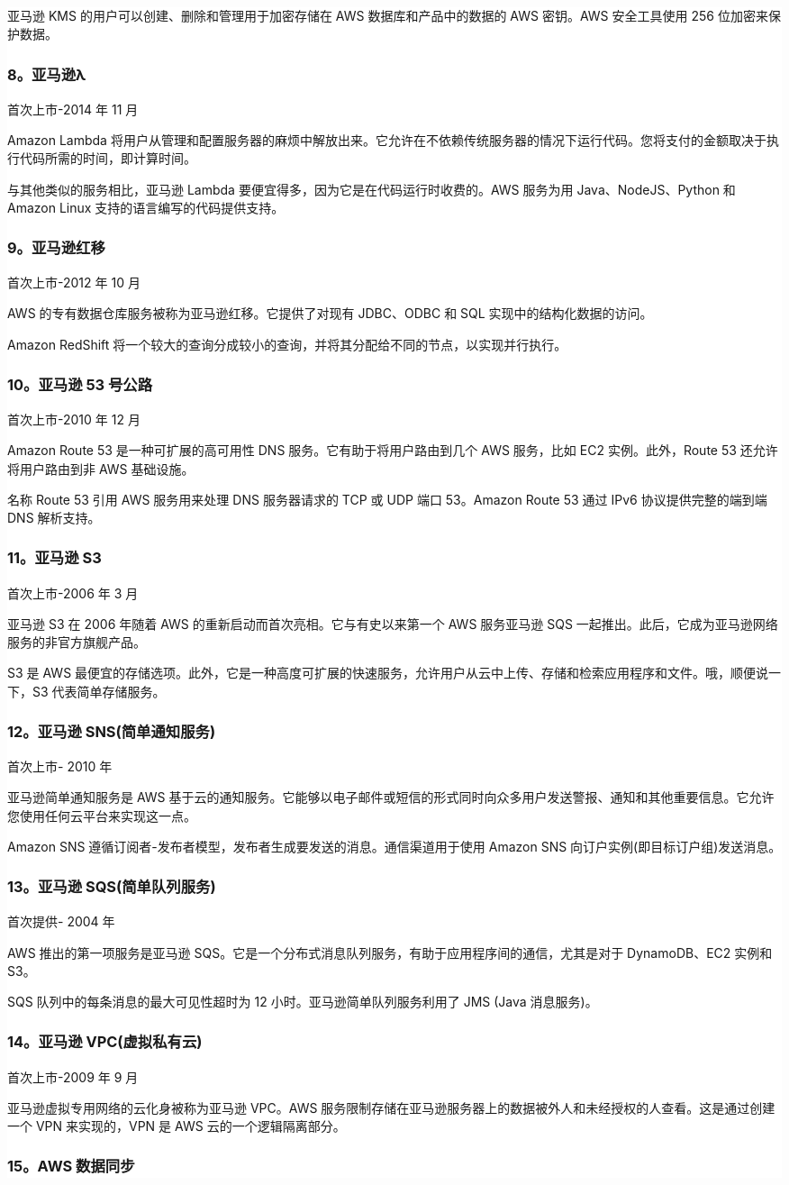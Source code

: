 亚马逊 KMS 的用户可以创建、删除和管理用于加密存储在 AWS 数据库和产品中的数据的 AWS 密钥。AWS 安全工具使用 256 位加密来保护数据。

### **8。亚马逊λ**

首次上市-2014 年 11 月

Amazon Lambda 将用户从管理和配置服务器的麻烦中解放出来。它允许在不依赖传统服务器的情况下运行代码。您将支付的金额取决于执行代码所需的时间，即计算时间。

与其他类似的服务相比，亚马逊 Lambda 要便宜得多，因为它是在代码运行时收费的。AWS 服务为用 Java、NodeJS、Python 和 Amazon Linux 支持的语言编写的代码提供支持。

### **9。亚马逊红移**

首次上市-2012 年 10 月

AWS 的专有数据仓库服务被称为亚马逊红移。它提供了对现有 JDBC、ODBC 和 SQL 实现中的结构化数据的访问。

Amazon RedShift 将一个较大的查询分成较小的查询，并将其分配给不同的节点，以实现并行执行。

### 10。亚马逊 53 号公路

首次上市-2010 年 12 月

Amazon Route 53 是一种可扩展的高可用性 DNS 服务。它有助于将用户路由到几个 AWS 服务，比如 EC2 实例。此外，Route 53 还允许将用户路由到非 AWS 基础设施。

名称 Route 53 引用 AWS 服务用来处理 DNS 服务器请求的 TCP 或 UDP 端口 53。Amazon Route 53 通过 IPv6 协议提供完整的端到端 DNS 解析支持。

### **11。亚马逊 S3**

首次上市-2006 年 3 月

亚马逊 S3 在 2006 年随着 AWS 的重新启动而首次亮相。它与有史以来第一个 AWS 服务亚马逊 SQS 一起推出。此后，它成为亚马逊网络服务的非官方旗舰产品。

S3 是 AWS 最便宜的存储选项。此外，它是一种高度可扩展的快速服务，允许用户从云中上传、存储和检索应用程序和文件。哦，顺便说一下，S3 代表简单存储服务。

### **12。亚马逊 SNS(简单通知服务)**

首次上市- 2010 年

亚马逊简单通知服务是 AWS 基于云的通知服务。它能够以电子邮件或短信的形式同时向众多用户发送警报、通知和其他重要信息。它允许您使用任何云平台来实现这一点。

Amazon SNS 遵循订阅者-发布者模型，发布者生成要发送的消息。通信渠道用于使用 Amazon SNS 向订户实例(即目标订户组)发送消息。

### 13。亚马逊 SQS(简单队列服务)

首次提供- 2004 年

AWS 推出的第一项服务是亚马逊 SQS。它是一个分布式消息队列服务，有助于应用程序间的通信，尤其是对于 DynamoDB、EC2 实例和 S3。

SQS 队列中的每条消息的最大可见性超时为 12 小时。亚马逊简单队列服务利用了 JMS (Java 消息服务)。

### **14。亚马逊 VPC(虚拟私有云)**

首次上市-2009 年 9 月

亚马逊虚拟专用网络的云化身被称为亚马逊 VPC。AWS 服务限制存储在亚马逊服务器上的数据被外人和未经授权的人查看。这是通过创建一个 VPN 来实现的，VPN 是 AWS 云的一个逻辑隔离部分。

### 15。AWS 数据同步
